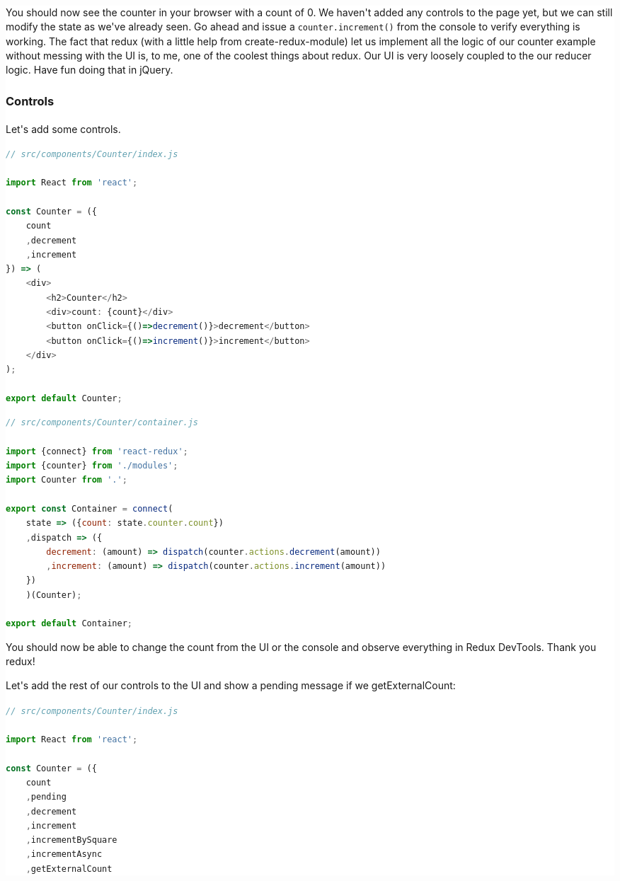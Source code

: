 You should now see the counter in your browser with a count of 0. We haven't added any controls to the page yet, but we can still modify the state as we've already seen. Go ahead and issue a `counter.increment()` from the console to verify everything is working. The fact that redux (with a little help from create-redux-module) let us implement all the logic of our counter example without messing with the UI is, to me, one of the coolest things about redux. Our UI is very loosely coupled to the our reducer logic. Have fun doing that in jQuery.

### Controls

Let's add some controls.
```javascript
// src/components/Counter/index.js

import React from 'react';

const Counter = ({
    count
    ,decrement
    ,increment
}) => (
    <div>
        <h2>Counter</h2>
        <div>count: {count}</div>
        <button onClick={()=>decrement()}>decrement</button>
        <button onClick={()=>increment()}>increment</button>
    </div>
);

export default Counter;
```

```javascript
// src/components/Counter/container.js

import {connect} from 'react-redux';
import {counter} from './modules';
import Counter from '.';

export const Container = connect(
    state => ({count: state.counter.count})
    ,dispatch => ({
        decrement: (amount) => dispatch(counter.actions.decrement(amount))
        ,increment: (amount) => dispatch(counter.actions.increment(amount))
    })
    )(Counter);

export default Container;
```

You should now be able to change the count from the UI or the console and observe everything in Redux DevTools. Thank you redux!

Let's add the rest of our controls to the UI and show a pending message if we getExternalCount:
```javascript
// src/components/Counter/index.js

import React from 'react';

const Counter = ({
    count
    ,pending
    ,decrement
    ,increment
    ,incrementBySquare
    ,incrementAsync
    ,getExternalCount
```